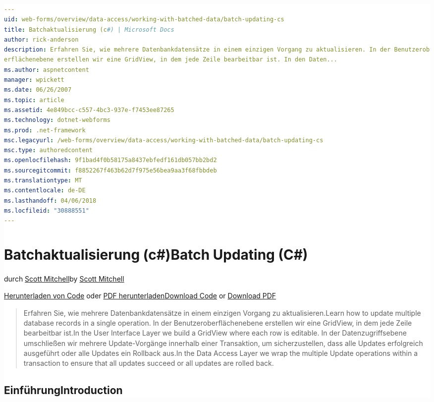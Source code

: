 ```yaml
---
uid: web-forms/overview/data-access/working-with-batched-data/batch-updating-cs
title: Batchaktualisierung (c#) | Microsoft Docs
author: rick-anderson
description: Erfahren Sie, wie mehrere Datenbankdatensätze in einem einzigen Vorgang zu aktualisieren. In der Benutzeroberflächenebene erstellen wir eine GridView, in dem jede Zeile bearbeitbar ist. In den Daten...
ms.author: aspnetcontent
manager: wpickett
ms.date: 06/26/2007
ms.topic: article
ms.assetid: 4e849bcc-c557-4bc3-937e-f7453ee87265
ms.technology: dotnet-webforms
ms.prod: .net-framework
msc.legacyurl: /web-forms/overview/data-access/working-with-batched-data/batch-updating-cs
msc.type: authoredcontent
ms.openlocfilehash: 9f1bad4f0b58175a8437ebfedf161db057bb2bd2
ms.sourcegitcommit: f8852267f463b62d7f975e56bea9aa3f68fbbdeb
ms.translationtype: MT
ms.contentlocale: de-DE
ms.lasthandoff: 04/06/2018
ms.locfileid: "30888551"
---
```

<a name="batch-updating-c"></a><span data-ttu-id="5037b-105">Batchaktualisierung (c#)</span><span class="sxs-lookup"><span data-stu-id="5037b-105">Batch Updating (C#)</span></span>
====================
<span data-ttu-id="5037b-106">durch [Scott Mitchell](https://twitter.com/ScottOnWriting)</span><span class="sxs-lookup"><span data-stu-id="5037b-106">by [Scott Mitchell](https://twitter.com/ScottOnWriting)</span></span>

<span data-ttu-id="5037b-107">[Herunterladen von Code](http://download.microsoft.com/download/3/9/f/39f92b37-e92e-4ab3-909e-b4ef23d01aa3/ASPNET_Data_Tutorial_64_CS.zip) oder [PDF herunterladen](batch-updating-cs/_static/datatutorial64cs1.pdf)</span><span class="sxs-lookup"><span data-stu-id="5037b-107">[Download Code](http://download.microsoft.com/download/3/9/f/39f92b37-e92e-4ab3-909e-b4ef23d01aa3/ASPNET_Data_Tutorial_64_CS.zip) or [Download PDF](batch-updating-cs/_static/datatutorial64cs1.pdf)</span></span>

> <span data-ttu-id="5037b-108">Erfahren Sie, wie mehrere Datenbankdatensätze in einem einzigen Vorgang zu aktualisieren.</span><span class="sxs-lookup"><span data-stu-id="5037b-108">Learn how to update multiple database records in a single operation.</span></span> <span data-ttu-id="5037b-109">In der Benutzeroberflächenebene erstellen wir eine GridView, in dem jede Zeile bearbeitbar ist.</span><span class="sxs-lookup"><span data-stu-id="5037b-109">In the User Interface Layer we build a GridView where each row is editable.</span></span> <span data-ttu-id="5037b-110">In der Datenzugriffsebene umschließen wir mehrere Update-Vorgänge innerhalb einer Transaktion, um sicherzustellen, dass alle Updates erfolgreich ausgeführt oder alle Updates ein Rollback aus.</span><span class="sxs-lookup"><span data-stu-id="5037b-110">In the Data Access Layer we wrap the multiple Update operations within a transaction to ensure that all updates succeed or all updates are rolled back.</span></span>


## <a name="introduction"></a><span data-ttu-id="5037b-111">Einführung</span><span class="sxs-lookup"><span data-stu-id="5037b-111">Introduction</span></span>

